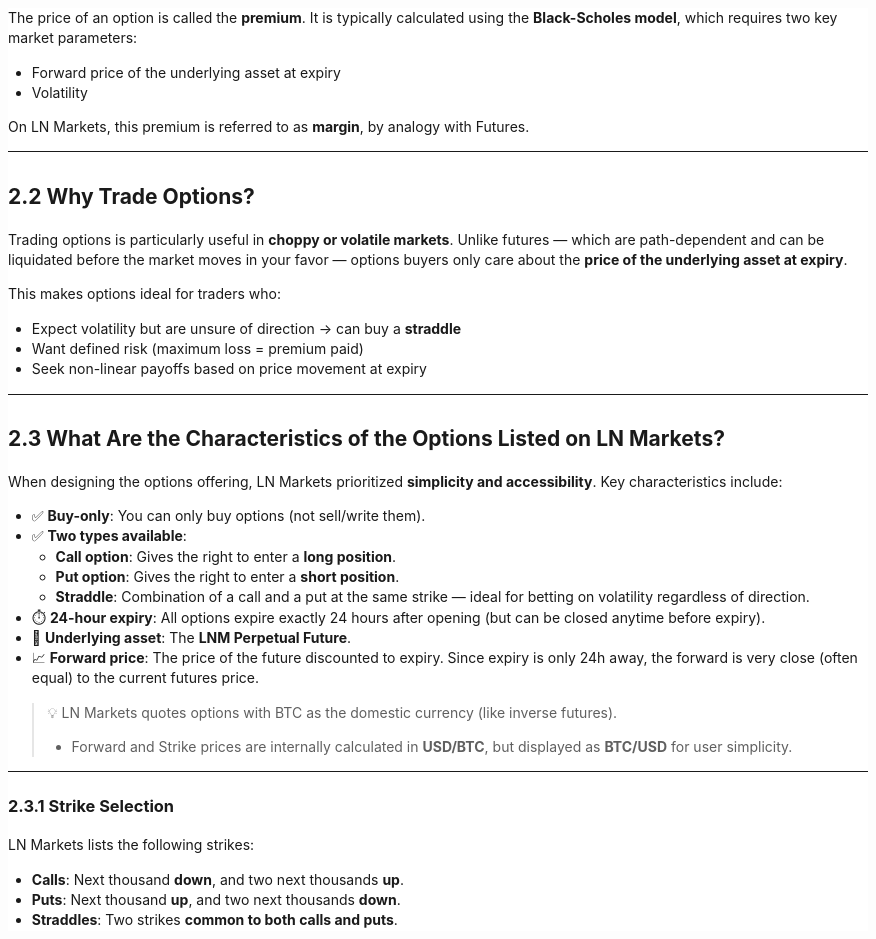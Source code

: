 The price of an option is called the **premium**. It is typically calculated using the **Black-Scholes model**, which requires two key market parameters:

- Forward price of the underlying asset at expiry
- Volatility

On LN Markets, this premium is referred to as **margin**, by analogy with Futures.

---

## 2.2 Why Trade Options?

Trading options is particularly useful in **choppy or volatile markets**. Unlike futures — which are path-dependent and can be liquidated before the market moves in your favor — options buyers only care about the **price of the underlying asset at expiry**.

This makes options ideal for traders who:

- Expect volatility but are unsure of direction → can buy a **straddle**
- Want defined risk (maximum loss = premium paid)
- Seek non-linear payoffs based on price movement at expiry

---

## 2.3 What Are the Characteristics of the Options Listed on LN Markets?

When designing the options offering, LN Markets prioritized **simplicity and accessibility**. Key characteristics include:

- ✅ **Buy-only**: You can only buy options (not sell/write them).
- ✅ **Two types available**:
    - **Call option**: Gives the right to enter a **long position**.
    - **Put option**: Gives the right to enter a **short position**.
    - **Straddle**: Combination of a call and a put at the same strike — ideal for betting on volatility regardless of direction.
- ⏱️ **24-hour expiry**: All options expire exactly 24 hours after opening (but can be closed anytime before expiry).
- 🎯 **Underlying asset**: The **LNM Perpetual Future**.
- 📈 **Forward price**: The price of the future discounted to expiry. Since expiry is only 24h away, the forward is very close (often equal) to the current futures price.

> 💡 LN Markets quotes options with BTC as the domestic currency (like inverse futures).
> 
> - Forward and Strike prices are internally calculated in **USD/BTC**, but displayed as **BTC/USD** for user simplicity.

---

### 2.3.1 Strike Selection

LN Markets lists the following strikes:

- **Calls**: Next thousand **down**, and two next thousands **up**.
- **Puts**: Next thousand **up**, and two next thousands **down**.
- **Straddles**: Two strikes **common to both calls and puts**.
